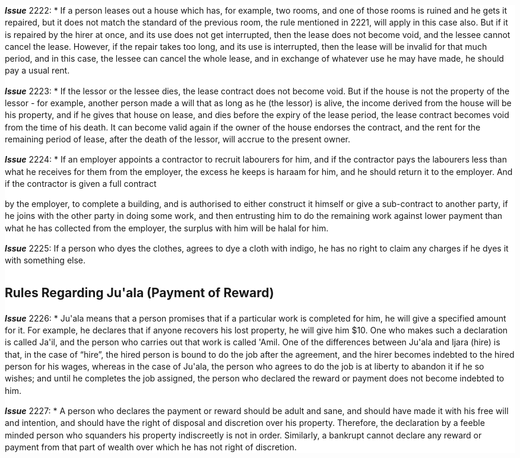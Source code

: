 ***Issue*** 2222: \* If a person leases out a house which has, for
example, two rooms, and one of those rooms is ruined and he gets it
repaired, but it does not match the standard of the previous room, the
rule mentioned in 2221, will apply in this case also. But if it is
repaired by the hirer at once, and its use does not get interrupted,
then the lease does not become void, and the lessee cannot cancel the
lease. However, if the repair takes too long, and its use is
interrupted, then the lease will be invalid for that much period, and in
this case, the lessee can cancel the whole lease, and in exchange of
whatever use he may have made, he should pay a usual rent.

***Issue*** 2223: \* If the lessor or the lessee dies, the lease
contract does not become void. But if the house is not the property of
the lessor - for example, another person made a will that as long as he
(the lessor) is alive, the income derived from the house will be his
property, and if he gives that house on lease, and dies before the
expiry of the lease period, the lease contract becomes void from the
time of his death. It can become valid again if the owner of the house
endorses the contract, and the rent for the remaining period of lease,
after the death of the lessor, will accrue to the present owner.

***Issue*** 2224: \* If an employer appoints a contractor to recruit
labourers for him, and if the contractor pays the labourers less than
what he receives for them from the employer, the excess he keeps is
haraam for him, and he should return it to the employer. And if the
contractor is given a full contract

by the employer, to complete a building, and is authorised to either
construct it himself or give a sub-contract to another party, if he
joins with the other party in doing some work, and then entrusting him
to do the remaining work against lower payment than what he has
collected from the employer, the surplus with him will be halal for him.

***Issue*** 2225: If a person who dyes the clothes, agrees to dye a
cloth with indigo, he has no right to claim any charges if he dyes it
with something else.

Rules Regarding Ju'ala (Payment of Reward)
------------------------------------------

***Issue*** 2226: \* Ju'ala means that a person promises that if a
particular work is completed for him, he will give a specified amount
for it. For example, he declares that if anyone recovers his lost
property, he will give him $10. One who makes such a declaration is
called Ja'il, and the person who carries out that work is called 'Amil.
One of the differences between Ju'ala and Ijara (hire) is that, in the
case of “hire”, the hired person is bound to do the job after the
agreement, and the hirer becomes indebted to the hired person for his
wages, whereas in the case of Ju'ala, the person who agrees to do the
job is at liberty to abandon it if he so wishes; and until he completes
the job assigned, the person who declared the reward or payment does not
become indebted to him.

***Issue*** 2227: \* A person who declares the payment or reward should
be adult and sane, and should have made it with his free will and
intention, and should have the right of disposal and discretion over his
property. Therefore, the declaration by a feeble minded person who
squanders his property indiscreetly is not in order. Similarly, a
bankrupt cannot declare any reward or payment from that part of wealth
over which he has not right of discretion.
